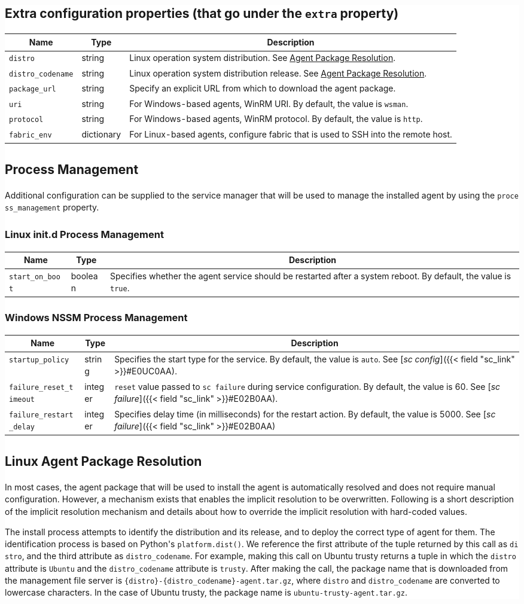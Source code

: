 ## Extra configuration properties (that go under the `extra` property)

Name                | Type        | Description
-------------       | ----        | -----------
`distro`            | string      | Linux operation system distribution. See [Agent Package Resolution](#agent-package-resolution).
`distro_codename`   | string      | Linux operation system distribution release. See [Agent Package Resolution](#agent-package-resolution).
`package_url`       | string      | Specify an explicit URL from which to download the agent package.
`uri`               | string      | For Windows-based agents, WinRM URI. By default, the value is `wsman`.
`protocol`          | string      | For Windows-based agents, WinRM protocol. By default, the value is `http`.
`fabric_env`        | dictionary  | For Linux-based agents, configure fabric that is used to SSH into the remote host.


## Process Management

Additional configuration can be supplied to the service manager that will be used to manage the installed agent by using the `process_management` property.

### Linux init.d Process Management

Name                    | Type    | Description
-------------           | ----    | -----------
`start_on_boot`         | boolean | Specifies whether the agent service should be restarted after a system reboot. By default, the value is `true`.


### Windows NSSM Process Management

Name                    | Type    | Description
-------------           | ----    | -----------
`startup_policy`        | string  | Specifies the start type for the service. By default, the value is `auto`. See [*sc config*]({{< field "sc_link" >}}#E0UC0AA).
`failure_reset_timeout` | integer | `reset` value passed to `sc failure` during service configuration. By default, the value is 60. See [*sc failure*]({{< field "sc_link" >}}#E02B0AA).
`failure_restart_delay` | integer | Specifies delay time (in milliseconds) for the restart action. By default, the value is 5000. See [*sc failure*]({{< field "sc_link" >}}#E02B0AA)


## Linux Agent Package Resolution

In most cases, the agent package that will be used to install the agent is automatically resolved and does not require manual configuration. However, a mechanism exists that enables the implicit resolution to be overwritten. Following is a short description of the implicit resolution mechanism and details about how to override the implicit resolution with hard-coded values.

The install process attempts to identify the distribution and its release, and to deploy the correct type of agent for them.
The identification process is based on Python's `platform.dist()`. We reference the first attribute of the tuple returned by this call as `distro`, and the third attribute as `distro_codename`. For example, making this call on Ubuntu trusty returns a tuple in which the `distro` attribute is `Ubuntu` and the `distro_codename` attribute is `trusty`.
After making the call, the package name that is downloaded from the management file server is `{distro}-{distro_codename}-agent.tar.gz`, where `distro` and `distro_codename` are converted to lowercase characters. In the case of Ubuntu trusty, the package name is `ubuntu-trusty-agent.tar.gz`.
